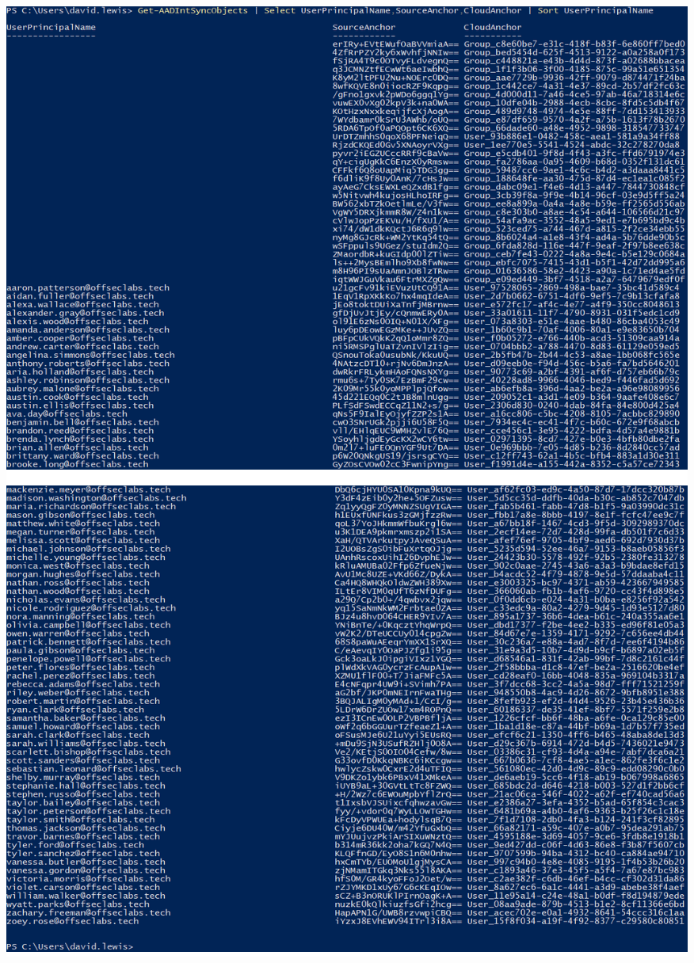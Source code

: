 ![image-20250926211707885](/assets/posts/2025-10-01-entra-id-tracing-the-abuse-history-of-connect-sync/image-20250926211707885.png)

![image-20250926211736321](/assets/posts/2025-10-01-entra-id-tracing-the-abuse-history-of-connect-sync/image-20250926211736321.png)
